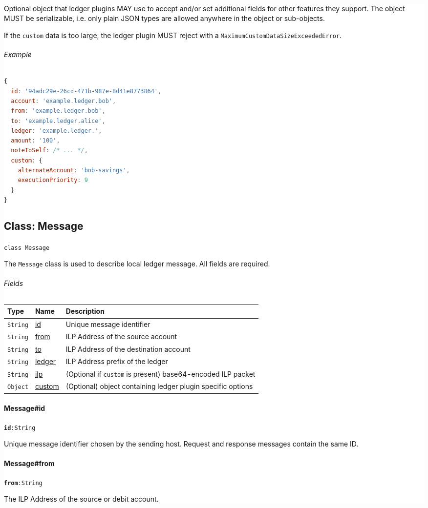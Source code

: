 Optional object that ledger plugins MAY use to accept and/or set additional fields for other features they support. The object MUST be serializable, i.e. only plain JSON types are allowed anywhere in the object or sub-objects.

If the `custom` data is too large, the ledger plugin MUST reject with a `MaximumCustomDataSizeExceededError`.

###### Example
``` js
{
  id: '94adc29e-26cd-471b-987e-8d41e8773864',
  account: 'example.ledger.bob',
  from: 'example.ledger.bob',
  to: 'example.ledger.alice',
  ledger: 'example.ledger.',
  amount: '100',
  noteToSelf: /* ... */,
  custom: {
    alternateAccount: 'bob-savings',
    executionPriority: 9
  }
}
```

## Class: Message
<code>class Message</code>

The `Message` class is used to describe local ledger message. All fields are required.

###### Fields
| Type | Name | Description |
|:--|:--|:--|
| `String` | [id](#messageid) | Unique message identifier |
| `String` | [from](#messagefrom) | ILP Address of the source account |
| `String` | [to](#messageto) | ILP Address of the destination account |
| `String` | [ledger](#messageledger) | ILP Address prefix of the ledger |
| `String` | [ilp](#messageilp) | (Optional if `custom` is present) base64-encoded ILP packet |
| `Object` | [custom](#messagecustom-optional) | (Optional) object containing ledger plugin specific options |

#### Message#id
<code>**id**:String</code>

Unique message identifier chosen by the sending host. Request and response messages contain the same ID.

#### Message#from
<code>**from**:String</code>

The ILP Address of the source or debit account.
